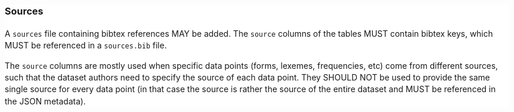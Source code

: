 ### Sources

A `sources` file containing bibtex references MAY be added. The `source` columns of the tables MUST contain bibtex keys, which MUST be referenced in a `sources.bib` file. 

The `source` columns are mostly used when specific data points (forms, lexemes, frequencies, etc) come from different sources,
such that the dataset authors need to specify the source of each data point.
They SHOULD NOT be used to provide the same single source for every data point (in that case the source is rather the source of the entire dataset and MUST be referenced in the JSON metadata).

